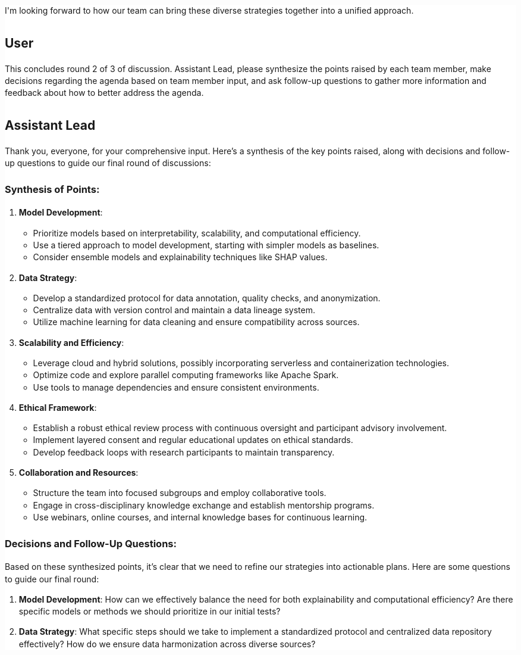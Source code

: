 I'm looking forward to how our team can bring these diverse strategies together into a unified approach.

## User

This concludes round 2 of 3 of discussion. Assistant Lead, please synthesize the points raised by each team member, make decisions regarding the agenda based on team member input, and ask follow-up questions to gather more information and feedback about how to better address the agenda.

## Assistant Lead

Thank you, everyone, for your comprehensive input. Here’s a synthesis of the key points raised, along with decisions and follow-up questions to guide our final round of discussions:

### Synthesis of Points:

1. **Model Development**:
   - Prioritize models based on interpretability, scalability, and computational efficiency.
   - Use a tiered approach to model development, starting with simpler models as baselines.
   - Consider ensemble models and explainability techniques like SHAP values.

2. **Data Strategy**:
   - Develop a standardized protocol for data annotation, quality checks, and anonymization.
   - Centralize data with version control and maintain a data lineage system.
   - Utilize machine learning for data cleaning and ensure compatibility across sources.

3. **Scalability and Efficiency**:
   - Leverage cloud and hybrid solutions, possibly incorporating serverless and containerization technologies.
   - Optimize code and explore parallel computing frameworks like Apache Spark.
   - Use tools to manage dependencies and ensure consistent environments.

4. **Ethical Framework**:
   - Establish a robust ethical review process with continuous oversight and participant advisory involvement.
   - Implement layered consent and regular educational updates on ethical standards.
   - Develop feedback loops with research participants to maintain transparency.

5. **Collaboration and Resources**:
   - Structure the team into focused subgroups and employ collaborative tools.
   - Engage in cross-disciplinary knowledge exchange and establish mentorship programs.
   - Use webinars, online courses, and internal knowledge bases for continuous learning.

### Decisions and Follow-Up Questions:

Based on these synthesized points, it’s clear that we need to refine our strategies into actionable plans. Here are some questions to guide our final round:

1. **Model Development**: How can we effectively balance the need for both explainability and computational efficiency? Are there specific models or methods we should prioritize in our initial tests?

2. **Data Strategy**: What specific steps should we take to implement a standardized protocol and centralized data repository effectively? How do we ensure data harmonization across diverse sources?

